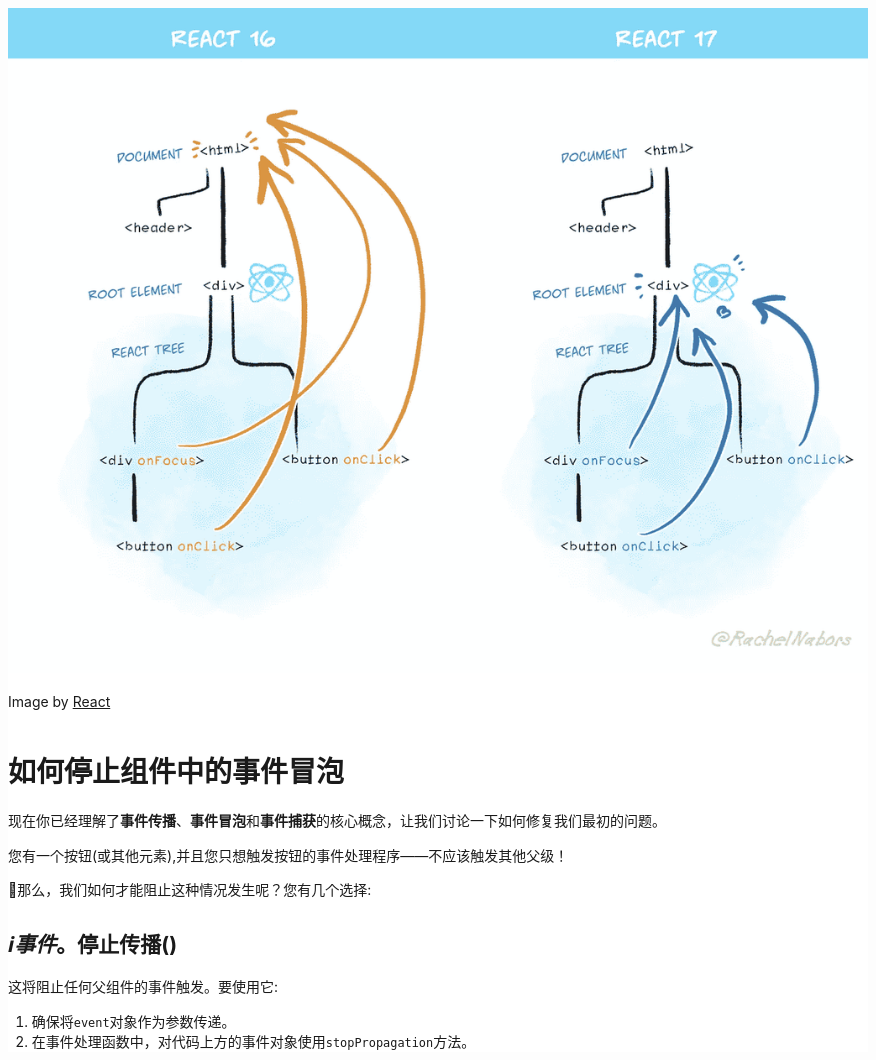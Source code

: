 ![](img/13253716fbf4f2ae750538384096e3ae.png)

Image by [React](https://reactjs.org/blog/2020/08/10/react-v17-rc.html)

# **如何停止组件中的事件冒泡**

现在你已经理解了**事件传播**、**事件冒泡**和**事件捕获**的核心概念，让我们讨论一下如何修复我们最初的问题。

您有一个按钮(或其他元素),并且您只想触发按钮的事件处理程序——不应该触发其他父级！

🤔那么，我们如何才能阻止这种情况发生呢？您有几个选择:

## *ℹ️事件*。停止传播()

这将阻止任何父组件的事件触发。要使用它:

1.  确保将`event`对象作为参数传递。
2.  在事件处理函数中，对代码上方的事件对象使用`stopPropagation`方法。
